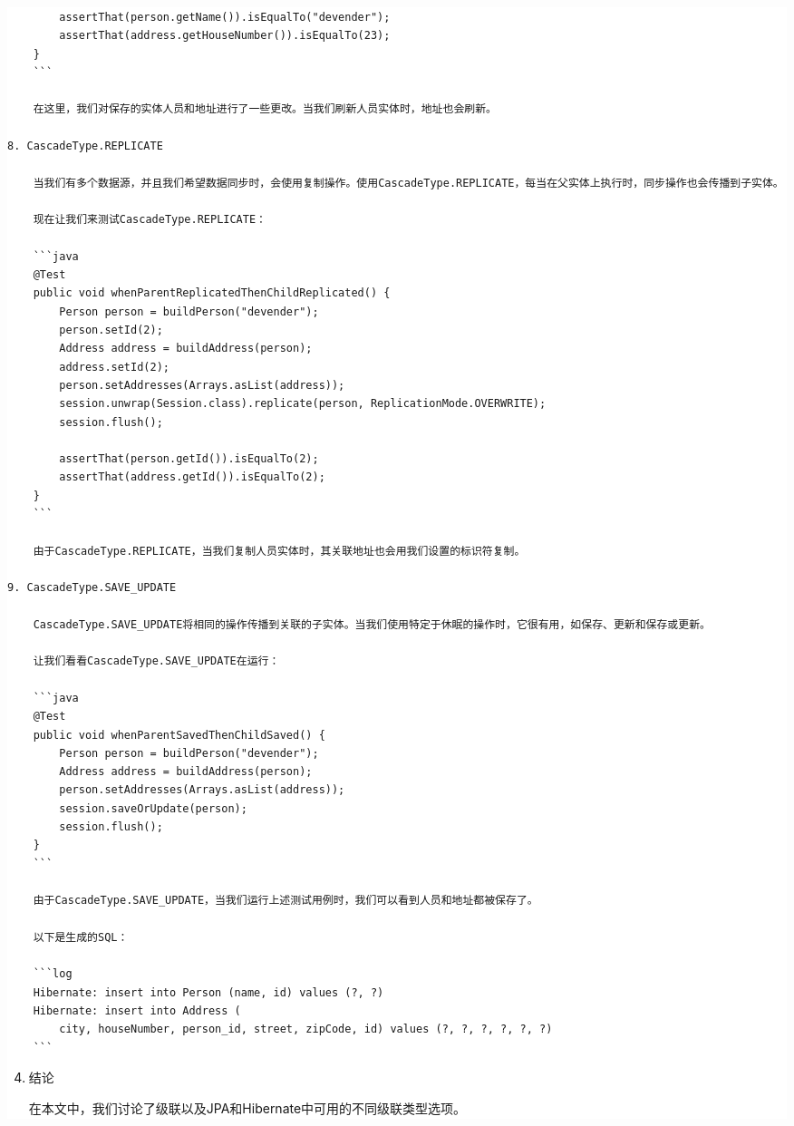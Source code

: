             assertThat(person.getName()).isEqualTo("devender");
            assertThat(address.getHouseNumber()).isEqualTo(23);
        }
        ```

        在这里，我们对保存的实体人员和地址进行了一些更改。当我们刷新人员实体时，地址也会刷新。

    8. CascadeType.REPLICATE

        当我们有多个数据源，并且我们希望数据同步时，会使用复制操作。使用CascadeType.REPLICATE，每当在父实体上执行时，同步操作也会传播到子实体。

        现在让我们来测试CascadeType.REPLICATE：

        ```java
        @Test
        public void whenParentReplicatedThenChildReplicated() {
            Person person = buildPerson("devender");
            person.setId(2);
            Address address = buildAddress(person);
            address.setId(2);
            person.setAddresses(Arrays.asList(address));
            session.unwrap(Session.class).replicate(person, ReplicationMode.OVERWRITE);
            session.flush();
            
            assertThat(person.getId()).isEqualTo(2);
            assertThat(address.getId()).isEqualTo(2);
        }
        ```

        由于CascadeType.REPLICATE，当我们复制人员实体时，其关联地址也会用我们设置的标识符复制。

    9. CascadeType.SAVE_UPDATE

        CascadeType.SAVE_UPDATE将相同的操作传播到关联的子实体。当我们使用特定于休眠的操作时，它很有用，如保存、更新和保存或更新。

        让我们看看CascadeType.SAVE_UPDATE在运行：

        ```java
        @Test
        public void whenParentSavedThenChildSaved() {
            Person person = buildPerson("devender");
            Address address = buildAddress(person);
            person.setAddresses(Arrays.asList(address));
            session.saveOrUpdate(person);
            session.flush();
        }
        ```

        由于CascadeType.SAVE_UPDATE，当我们运行上述测试用例时，我们可以看到人员和地址都被保存了。

        以下是生成的SQL：

        ```log
        Hibernate: insert into Person (name, id) values (?, ?)
        Hibernate: insert into Address (
            city, houseNumber, person_id, street, zipCode, id) values (?, ?, ?, ?, ?, ?)
        ```

4. 结论

    在本文中，我们讨论了级联以及JPA和Hibernate中可用的不同级联类型选项。
